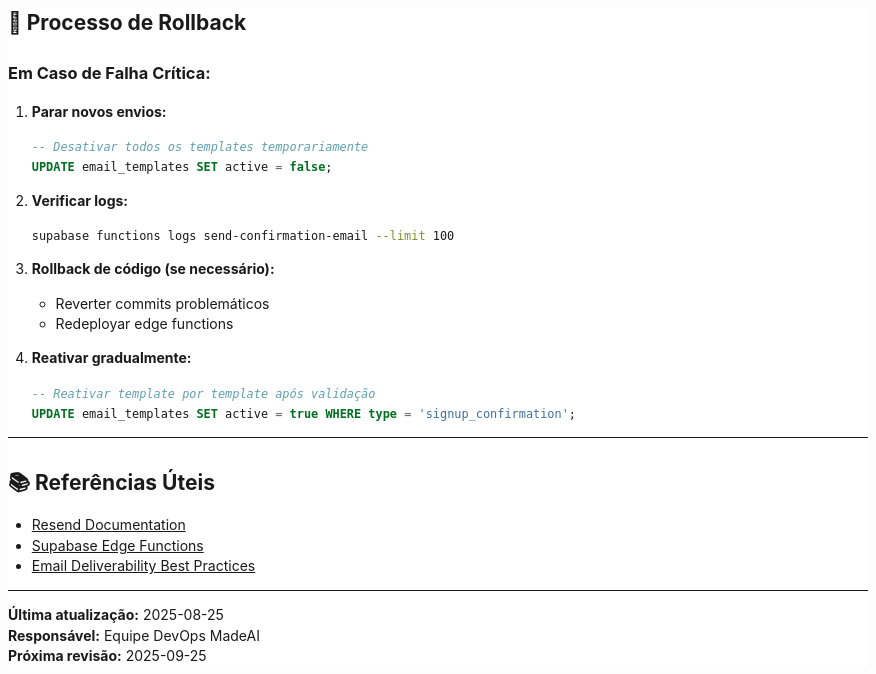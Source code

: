 
## 🔄 Processo de Rollback

### **Em Caso de Falha Crítica:**

1. **Parar novos envios:**
   ```sql
   -- Desativar todos os templates temporariamente
   UPDATE email_templates SET active = false;
   ```

2. **Verificar logs:**
   ```bash
   supabase functions logs send-confirmation-email --limit 100
   ```

3. **Rollback de código (se necessário):**
   - Reverter commits problemáticos
   - Redeployar edge functions

4. **Reativar gradualmente:**
   ```sql
   -- Reativar template por template após validação
   UPDATE email_templates SET active = true WHERE type = 'signup_confirmation';
   ```

---

## 📚 Referências Úteis

- [Resend Documentation](https://resend.com/docs)
- [Supabase Edge Functions](https://supabase.com/docs/guides/functions)
- [Email Deliverability Best Practices](https://resend.com/docs/knowledge-base/deliverability)

---

**Última atualização:** 2025-08-25  
**Responsável:** Equipe DevOps MadeAI  
**Próxima revisão:** 2025-09-25